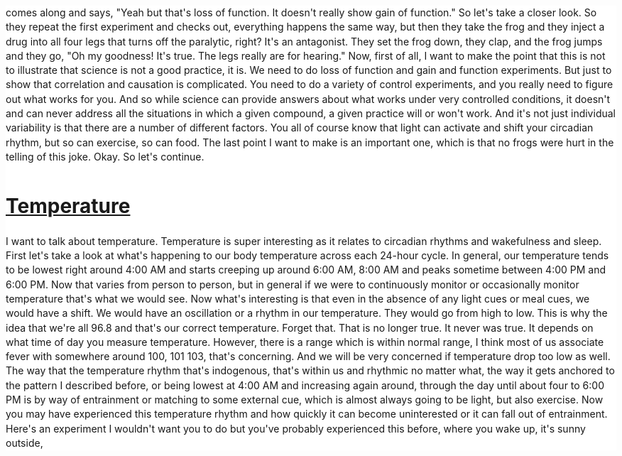 comes along and says, "Yeah but that's loss of function. It doesn't
really show gain of function." So let's take a closer look. So they
repeat the first experiment and checks out, everything happens the
same way, but then they take the frog and they inject a drug into all
four legs that turns off the paralytic, right? It's an antagonist.
They set the frog down, they clap, and the frog jumps and they go, "Oh
my goodness! It's true. The legs really are for hearing." Now, first
of all, I want to make the point that this is not to illustrate that
science is not a good practice, it is. We need to do loss of function
and gain and function experiments. But just to show that correlation
and causation is complicated. You need to do a variety of control
experiments, and you really need to figure out what works for you. And
so while science can provide answers about what works under very
controlled conditions, it doesn't and can never address all the
situations in which a given compound, a given practice will or won't
work. And it's not just individual variability is that there are a
number of different factors. You all of course know that light can
activate and shift your circadian rhythm, but so can exercise, so can
food. The last point I want to make is an important one, which is that
no frogs were hurt in the telling of this joke. Okay. So let's
continue.

# [Temperature](http://www.youtube.com/watch?v=nwSkFq4tyC0&t=4115)

I want to talk about temperature. Temperature is super interesting as
it relates to circadian rhythms and wakefulness and sleep. First let's
take a look at what's happening to our body temperature across each
24-hour cycle. In general, our temperature tends to be lowest right
around 4:00 AM and starts creeping up around 6:00 AM, 8:00 AM and
peaks sometime between 4:00 PM and 6:00 PM. Now that varies from
person to person, but in general if we were to continuously monitor or
occasionally monitor temperature that's what we would see. Now what's
interesting is that even in the absence of any light cues or meal
cues, we would have a shift. We would have an oscillation or a rhythm
in our temperature. They would go from high to low. This is why the
idea that we're all 96.8 and that's our correct temperature. Forget
that. That is no longer true. It never was true. It depends on what
time of day you measure temperature. However, there is a range which
is within normal range, I think most of us associate fever with
somewhere around 100, 101 103, that's concerning. And we will be very
concerned if temperature drop too low as well. The way that the
temperature rhythm that's indogenous, that's within us and rhythmic no
matter what, the way it gets anchored to the pattern I described
before, or being lowest at 4:00 AM and increasing again around,
through the day until about four to 6:00 PM is by way of entrainment
or matching to some external cue, which is almost always going to be
light, but also exercise. Now you may have experienced this
temperature rhythm and how quickly it can become uninterested or it
can fall out of entrainment. Here's an experiment I wouldn't want you
to do but you've probably experienced this before, where you wake up,
it's sunny outside,
